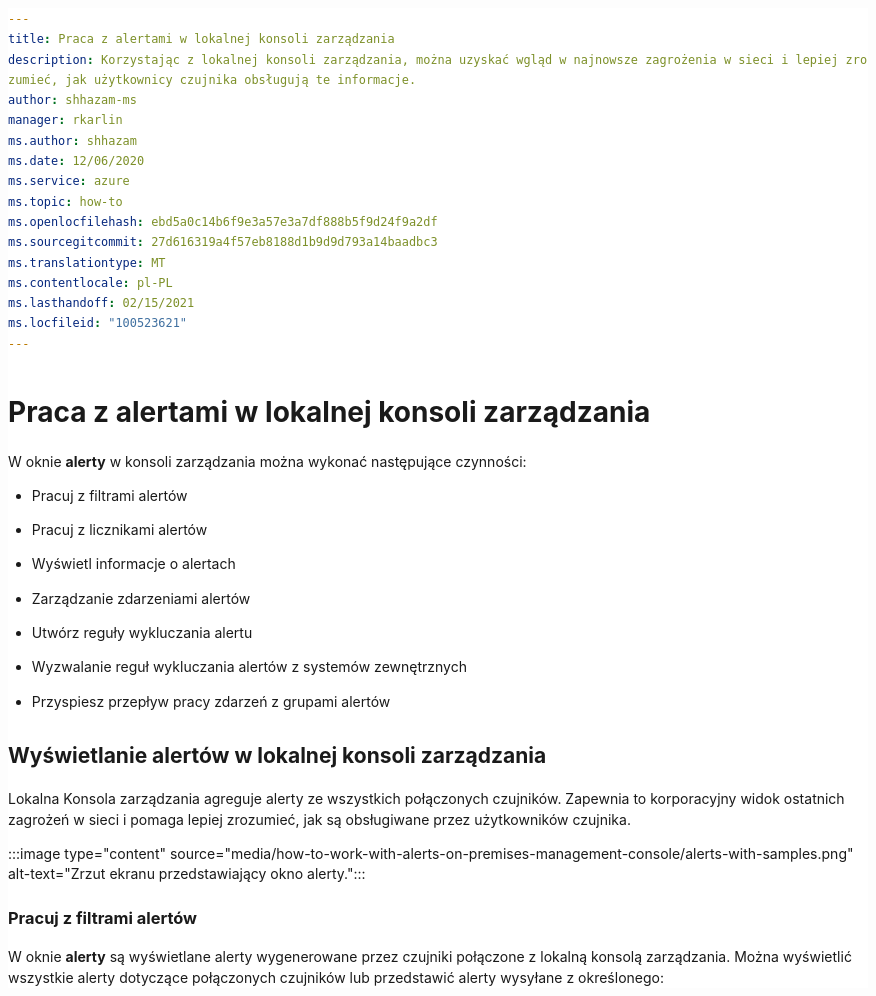 ```yaml
---
title: Praca z alertami w lokalnej konsoli zarządzania
description: Korzystając z lokalnej konsoli zarządzania, można uzyskać wgląd w najnowsze zagrożenia w sieci i lepiej zrozumieć, jak użytkownicy czujnika obsługują te informacje.
author: shhazam-ms
manager: rkarlin
ms.author: shhazam
ms.date: 12/06/2020
ms.service: azure
ms.topic: how-to
ms.openlocfilehash: ebd5a0c14b6f9e3a57e3a7df888b5f9d24f9a2df
ms.sourcegitcommit: 27d616319a4f57eb8188d1b9d9d793a14baadbc3
ms.translationtype: MT
ms.contentlocale: pl-PL
ms.lasthandoff: 02/15/2021
ms.locfileid: "100523621"
---
```

# <a name="work-with-alerts-on-the-on-premises-management-console"></a>Praca z alertami w lokalnej konsoli zarządzania 

W oknie **alerty** w konsoli zarządzania można wykonać następujące czynności:

- Pracuj z filtrami alertów

- Pracuj z licznikami alertów

- Wyświetl informacje o alertach

- Zarządzanie zdarzeniami alertów

- Utwórz reguły wykluczania alertu

- Wyzwalanie reguł wykluczania alertów z systemów zewnętrznych

- Przyspiesz przepływ pracy zdarzeń z grupami alertów

## <a name="view-alerts-in-the-on-premises-management-console"></a>Wyświetlanie alertów w lokalnej konsoli zarządzania

Lokalna Konsola zarządzania agreguje alerty ze wszystkich połączonych czujników. Zapewnia to korporacyjny widok ostatnich zagrożeń w sieci i pomaga lepiej zrozumieć, jak są obsługiwane przez użytkowników czujnika.

:::image type="content" source="media/how-to-work-with-alerts-on-premises-management-console/alerts-with-samples.png" alt-text="Zrzut ekranu przedstawiający okno alerty.":::

### <a name="work-with-alert-filters"></a>Pracuj z filtrami alertów

W oknie **alerty** są wyświetlane alerty wygenerowane przez czujniki połączone z lokalną konsolą zarządzania. Można wyświetlić wszystkie alerty dotyczące połączonych czujników lub przedstawić alerty wysyłane z określonego:
